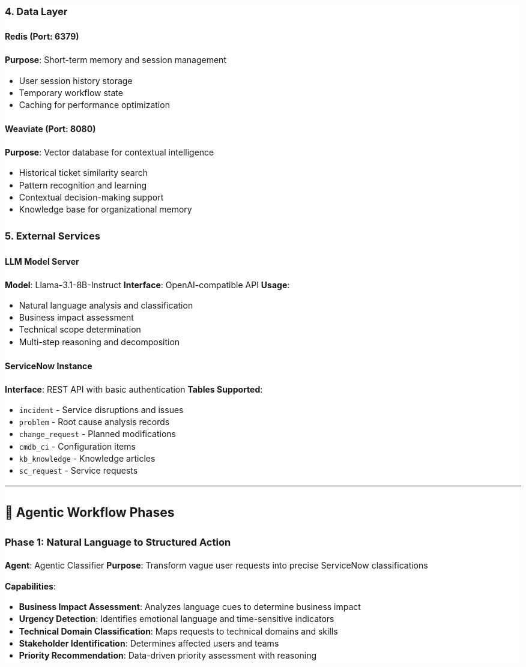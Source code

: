 ### 4. Data Layer

#### Redis (Port: 6379)
**Purpose**: Short-term memory and session management
- User session history storage
- Temporary workflow state
- Caching for performance optimization

#### Weaviate (Port: 8080)  
**Purpose**: Vector database for contextual intelligence
- Historical ticket similarity search
- Pattern recognition and learning
- Contextual decision-making support
- Knowledge base for organizational memory

### 5. External Services

#### LLM Model Server
**Model**: Llama-3.1-8B-Instruct
**Interface**: OpenAI-compatible API
**Usage**:
- Natural language analysis and classification
- Business impact assessment
- Technical scope determination
- Multi-step reasoning and decomposition

#### ServiceNow Instance
**Interface**: REST API with basic authentication
**Tables Supported**:
- `incident` - Service disruptions and issues
- `problem` - Root cause analysis records
- `change_request` - Planned modifications
- `cmdb_ci` - Configuration items
- `kb_knowledge` - Knowledge articles
- `sc_request` - Service requests

---

## 🔄 Agentic Workflow Phases

### Phase 1: Natural Language to Structured Action
**Agent**: Agentic Classifier
**Purpose**: Transform vague user requests into precise ServiceNow classifications

**Capabilities**:
- **Business Impact Assessment**: Analyzes language cues to determine business impact
- **Urgency Detection**: Identifies emotional language and time-sensitive indicators
- **Technical Domain Classification**: Maps requests to technical domains and skills
- **Stakeholder Identification**: Determines affected users and teams
- **Priority Recommendation**: Data-driven priority assessment with reasoning
